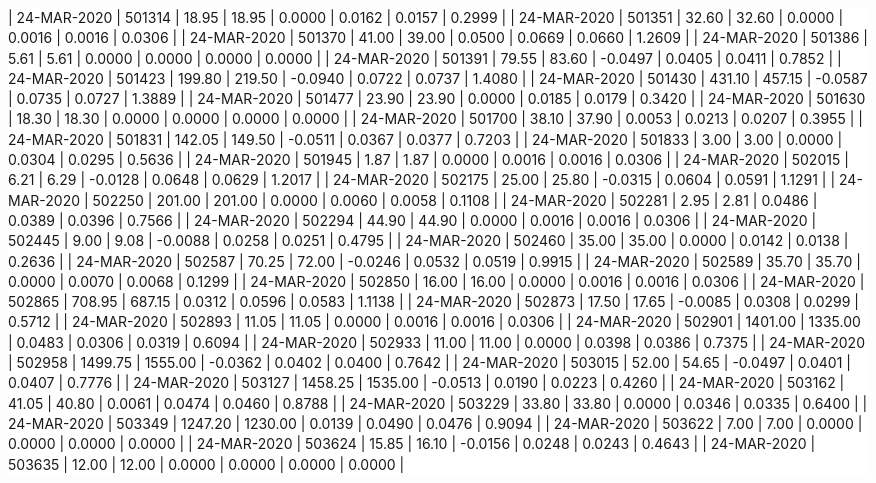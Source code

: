 | 24-MAR-2020 | 501314 | 18.95 | 18.95 | 0.0000 | 0.0162 | 0.0157 | 0.2999 |
| 24-MAR-2020 | 501351 | 32.60 | 32.60 | 0.0000 | 0.0016 | 0.0016 | 0.0306 |
| 24-MAR-2020 | 501370 | 41.00 | 39.00 | 0.0500 | 0.0669 | 0.0660 | 1.2609 |
| 24-MAR-2020 | 501386 | 5.61 | 5.61 | 0.0000 | 0.0000 | 0.0000 | 0.0000 |
| 24-MAR-2020 | 501391 | 79.55 | 83.60 | -0.0497 | 0.0405 | 0.0411 | 0.7852 |
| 24-MAR-2020 | 501423 | 199.80 | 219.50 | -0.0940 | 0.0722 | 0.0737 | 1.4080 |
| 24-MAR-2020 | 501430 | 431.10 | 457.15 | -0.0587 | 0.0735 | 0.0727 | 1.3889 |
| 24-MAR-2020 | 501477 | 23.90 | 23.90 | 0.0000 | 0.0185 | 0.0179 | 0.3420 |
| 24-MAR-2020 | 501630 | 18.30 | 18.30 | 0.0000 | 0.0000 | 0.0000 | 0.0000 |
| 24-MAR-2020 | 501700 | 38.10 | 37.90 | 0.0053 | 0.0213 | 0.0207 | 0.3955 |
| 24-MAR-2020 | 501831 | 142.05 | 149.50 | -0.0511 | 0.0367 | 0.0377 | 0.7203 |
| 24-MAR-2020 | 501833 | 3.00 | 3.00 | 0.0000 | 0.0304 | 0.0295 | 0.5636 |
| 24-MAR-2020 | 501945 | 1.87 | 1.87 | 0.0000 | 0.0016 | 0.0016 | 0.0306 |
| 24-MAR-2020 | 502015 | 6.21 | 6.29 | -0.0128 | 0.0648 | 0.0629 | 1.2017 |
| 24-MAR-2020 | 502175 | 25.00 | 25.80 | -0.0315 | 0.0604 | 0.0591 | 1.1291 |
| 24-MAR-2020 | 502250 | 201.00 | 201.00 | 0.0000 | 0.0060 | 0.0058 | 0.1108 |
| 24-MAR-2020 | 502281 | 2.95 | 2.81 | 0.0486 | 0.0389 | 0.0396 | 0.7566 |
| 24-MAR-2020 | 502294 | 44.90 | 44.90 | 0.0000 | 0.0016 | 0.0016 | 0.0306 |
| 24-MAR-2020 | 502445 | 9.00 | 9.08 | -0.0088 | 0.0258 | 0.0251 | 0.4795 |
| 24-MAR-2020 | 502460 | 35.00 | 35.00 | 0.0000 | 0.0142 | 0.0138 | 0.2636 |
| 24-MAR-2020 | 502587 | 70.25 | 72.00 | -0.0246 | 0.0532 | 0.0519 | 0.9915 |
| 24-MAR-2020 | 502589 | 35.70 | 35.70 | 0.0000 | 0.0070 | 0.0068 | 0.1299 |
| 24-MAR-2020 | 502850 | 16.00 | 16.00 | 0.0000 | 0.0016 | 0.0016 | 0.0306 |
| 24-MAR-2020 | 502865 | 708.95 | 687.15 | 0.0312 | 0.0596 | 0.0583 | 1.1138 |
| 24-MAR-2020 | 502873 | 17.50 | 17.65 | -0.0085 | 0.0308 | 0.0299 | 0.5712 |
| 24-MAR-2020 | 502893 | 11.05 | 11.05 | 0.0000 | 0.0016 | 0.0016 | 0.0306 |
| 24-MAR-2020 | 502901 | 1401.00 | 1335.00 | 0.0483 | 0.0306 | 0.0319 | 0.6094 |
| 24-MAR-2020 | 502933 | 11.00 | 11.00 | 0.0000 | 0.0398 | 0.0386 | 0.7375 |
| 24-MAR-2020 | 502958 | 1499.75 | 1555.00 | -0.0362 | 0.0402 | 0.0400 | 0.7642 |
| 24-MAR-2020 | 503015 | 52.00 | 54.65 | -0.0497 | 0.0401 | 0.0407 | 0.7776 |
| 24-MAR-2020 | 503127 | 1458.25 | 1535.00 | -0.0513 | 0.0190 | 0.0223 | 0.4260 |
| 24-MAR-2020 | 503162 | 41.05 | 40.80 | 0.0061 | 0.0474 | 0.0460 | 0.8788 |
| 24-MAR-2020 | 503229 | 33.80 | 33.80 | 0.0000 | 0.0346 | 0.0335 | 0.6400 |
| 24-MAR-2020 | 503349 | 1247.20 | 1230.00 | 0.0139 | 0.0490 | 0.0476 | 0.9094 |
| 24-MAR-2020 | 503622 | 7.00 | 7.00 | 0.0000 | 0.0000 | 0.0000 | 0.0000 |
| 24-MAR-2020 | 503624 | 15.85 | 16.10 | -0.0156 | 0.0248 | 0.0243 | 0.4643 |
| 24-MAR-2020 | 503635 | 12.00 | 12.00 | 0.0000 | 0.0000 | 0.0000 | 0.0000 |